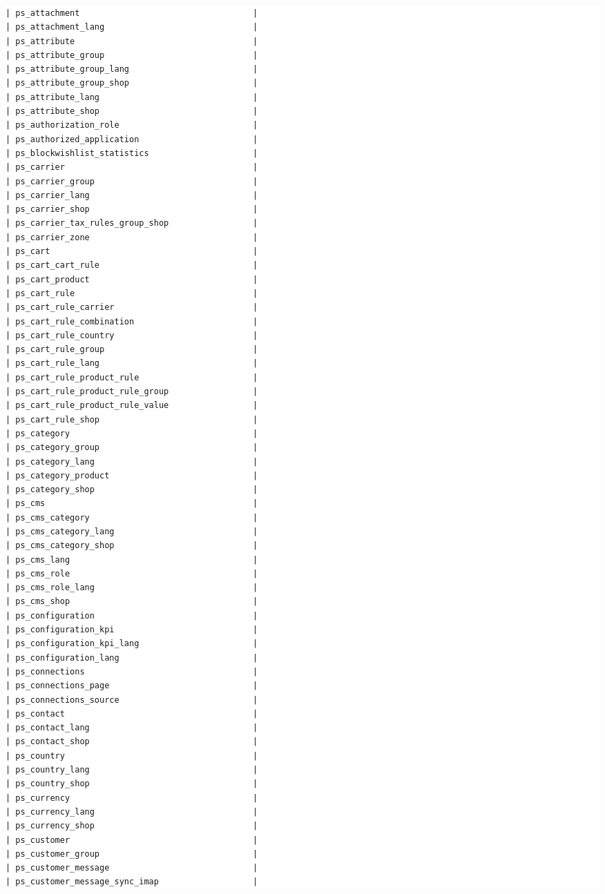 ```
| ps_attachment                                   |
| ps_attachment_lang                              |
| ps_attribute                                    |
| ps_attribute_group                              |
| ps_attribute_group_lang                         |
| ps_attribute_group_shop                         |
| ps_attribute_lang                               |
| ps_attribute_shop                               |
| ps_authorization_role                           |
| ps_authorized_application                       |
| ps_blockwishlist_statistics                     |
| ps_carrier                                      |
| ps_carrier_group                                |
| ps_carrier_lang                                 |
| ps_carrier_shop                                 |
| ps_carrier_tax_rules_group_shop                 |
| ps_carrier_zone                                 |
| ps_cart                                         |
| ps_cart_cart_rule                               |
| ps_cart_product                                 |
| ps_cart_rule                                    |
| ps_cart_rule_carrier                            |
| ps_cart_rule_combination                        |
| ps_cart_rule_country                            |
| ps_cart_rule_group                              |
| ps_cart_rule_lang                               |
| ps_cart_rule_product_rule                       |
| ps_cart_rule_product_rule_group                 |
| ps_cart_rule_product_rule_value                 |
| ps_cart_rule_shop                               |
| ps_category                                     |
| ps_category_group                               |
| ps_category_lang                                |
| ps_category_product                             |
| ps_category_shop                                |
| ps_cms                                          |
| ps_cms_category                                 |
| ps_cms_category_lang                            |
| ps_cms_category_shop                            |
| ps_cms_lang                                     |
| ps_cms_role                                     |
| ps_cms_role_lang                                |
| ps_cms_shop                                     |
| ps_configuration                                |
| ps_configuration_kpi                            |
| ps_configuration_kpi_lang                       |
| ps_configuration_lang                           |
| ps_connections                                  |
| ps_connections_page                             |
| ps_connections_source                           |
| ps_contact                                      |
| ps_contact_lang                                 |
| ps_contact_shop                                 |
| ps_country                                      |
| ps_country_lang                                 |
| ps_country_shop                                 |
| ps_currency                                     |
| ps_currency_lang                                |
| ps_currency_shop                                |
| ps_customer                                     |
| ps_customer_group                               |
| ps_customer_message                             |
| ps_customer_message_sync_imap                   |
```